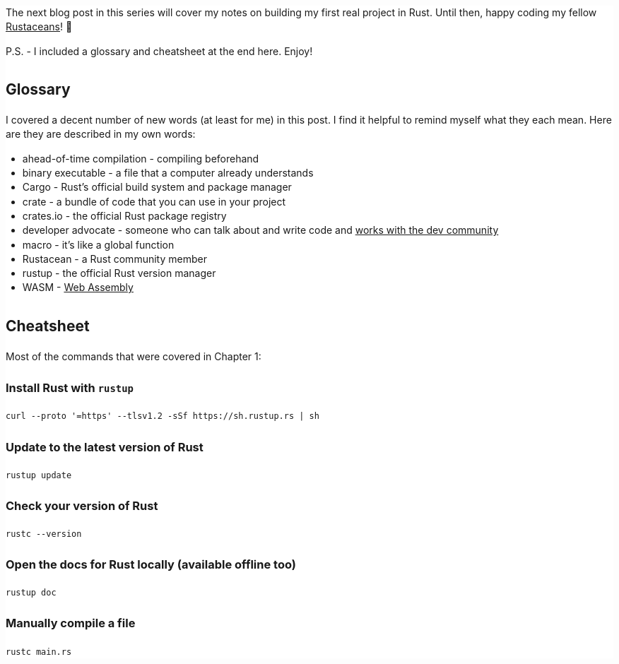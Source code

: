 The next blog post in this series will cover my notes on building my first real project in Rust. Until then, happy coding my fellow [Rustaceans](https://doc.rust-lang.org/book/ch01-01-installation.html?highlight=rustacean#troubleshooting)! 🦀

P.S. - I included a glossary and cheatsheet at the end here. Enjoy!

## Glossary

I covered a decent number of new words (at least for me) in this post. I find it helpful to remind myself what they each mean. Here are they are described in my own words:

- ahead-of-time compilation - compiling beforehand
- binary executable - a file that a computer already understands
- Cargo - Rust’s official build system and package manager
- crate - a bundle of code that you can use in your project
- crates.io - the official Rust package registry
- developer advocate - someone who can talk about and write code and [works with the dev community](https://medium.com/@joelmarcey/hello-i-am-a-developer-advocate-ff7db13058c7)
- macro - it’s like a global function
- Rustacean - a Rust community member
- rustup - the official Rust version manager
- WASM - [Web Assembly](https://webassembly.org)

## Cheatsheet

Most of the commands that were covered in Chapter 1:

### Install Rust with `rustup`

```shell
curl --proto '=https' --tlsv1.2 -sSf https://sh.rustup.rs | sh
```

### Update to the latest version of Rust

```shell
rustup update
```

### Check your version of Rust

```shell
rustc --version
```

### Open the docs for Rust locally (available offline too)

```shell
rustup doc
```

### Manually compile a file

```shell
rustc main.rs
```
